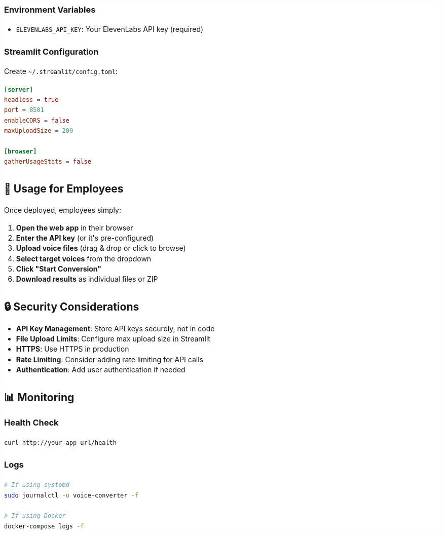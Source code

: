 ### Environment Variables
- `ELEVENLABS_API_KEY`: Your ElevenLabs API key (required)

### Streamlit Configuration
Create `~/.streamlit/config.toml`:
```toml
[server]
headless = true
port = 8501
enableCORS = false
maxUploadSize = 200

[browser]
gatherUsageStats = false
```

## 📱 Usage for Employees

Once deployed, employees simply:

1. **Open the web app** in their browser
2. **Enter the API key** (or it's pre-configured)
3. **Upload voice files** (drag & drop or click to browse)
4. **Select target voices** from the dropdown
5. **Click "Start Conversion"**
6. **Download results** as individual files or ZIP

## 🔒 Security Considerations

- **API Key Management**: Store API keys securely, not in code
- **File Upload Limits**: Configure max upload size in Streamlit
- **HTTPS**: Use HTTPS in production
- **Rate Limiting**: Consider adding rate limiting for API calls
- **Authentication**: Add user authentication if needed

## 📊 Monitoring

### Health Check
```bash
curl http://your-app-url/health
```

### Logs
```bash
# If using systemd
sudo journalctl -u voice-converter -f

# If using Docker
docker-compose logs -f
```
